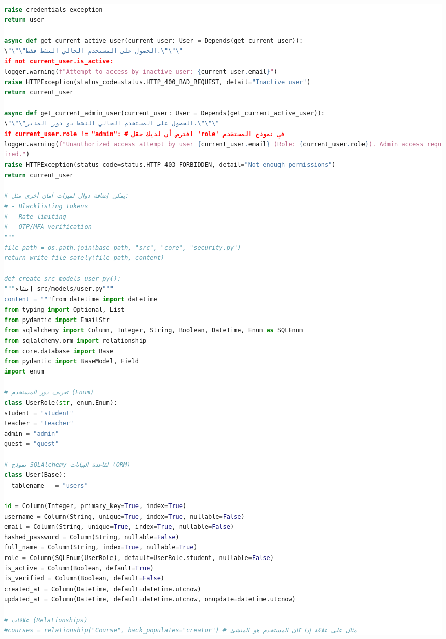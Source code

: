 ```python
raise credentials_exception
return user

async def get_current_active_user(current_user: User = Depends(get_current_user)):
\"\"\"الحصول على المستخدم الحالي النشط فقط.\"\"\"
if not current_user.is_active:
logger.warning(f"Attempt to access by inactive user: {current_user.email}")
raise HTTPException(status_code=status.HTTP_400_BAD_REQUEST, detail="Inactive user")
return current_user

async def get_current_admin_user(current_user: User = Depends(get_current_active_user)):
\"\"\"الحصول على المستخدم الحالي النشط ذو دور المدير.\"\"\"
if current_user.role != "admin": # افترض أن لديك حقل 'role' في نموذج المستخدم
logger.warning(f"Unauthorized access attempt by user {current_user.email} (Role: {current_user.role}). Admin access required.")
raise HTTPException(status_code=status.HTTP_403_FORBIDDEN, detail="Not enough permissions")
return current_user

# يمكن إضافة دوال لميزات أمان أخرى مثل:
# - Blacklisting tokens
# - Rate limiting
# - OTP/MFA verification
"""
file_path = os.path.join(base_path, "src", "core", "security.py")
return write_file_safely(file_path, content)

def create_src_models_user_py():
"""إنشاء src/models/user.py"""
content = """from datetime import datetime
from typing import Optional, List
from pydantic import EmailStr
from sqlalchemy import Column, Integer, String, Boolean, DateTime, Enum as SQLEnum
from sqlalchemy.orm import relationship
from core.database import Base
from pydantic import BaseModel, Field
import enum

# تعريف دور المستخدم (Enum)
class UserRole(str, enum.Enum):
student = "student"
teacher = "teacher"
admin = "admin"
guest = "guest"

# نموذج SQLAlchemy لقاعدة البيانات (ORM)
class User(Base):
__tablename__ = "users"

id = Column(Integer, primary_key=True, index=True)
username = Column(String, unique=True, index=True, nullable=False)
email = Column(String, unique=True, index=True, nullable=False)
hashed_password = Column(String, nullable=False)
full_name = Column(String, index=True, nullable=True)
role = Column(SQLEnum(UserRole), default=UserRole.student, nullable=False)
is_active = Column(Boolean, default=True)
is_verified = Column(Boolean, default=False)
created_at = Column(DateTime, default=datetime.utcnow)
updated_at = Column(DateTime, default=datetime.utcnow, onupdate=datetime.utcnow)

# علاقات (Relationships)
#courses = relationship("Course", back_populates="creator") # مثال على علاقة إذا كان المستخدم هو المنشئ
```